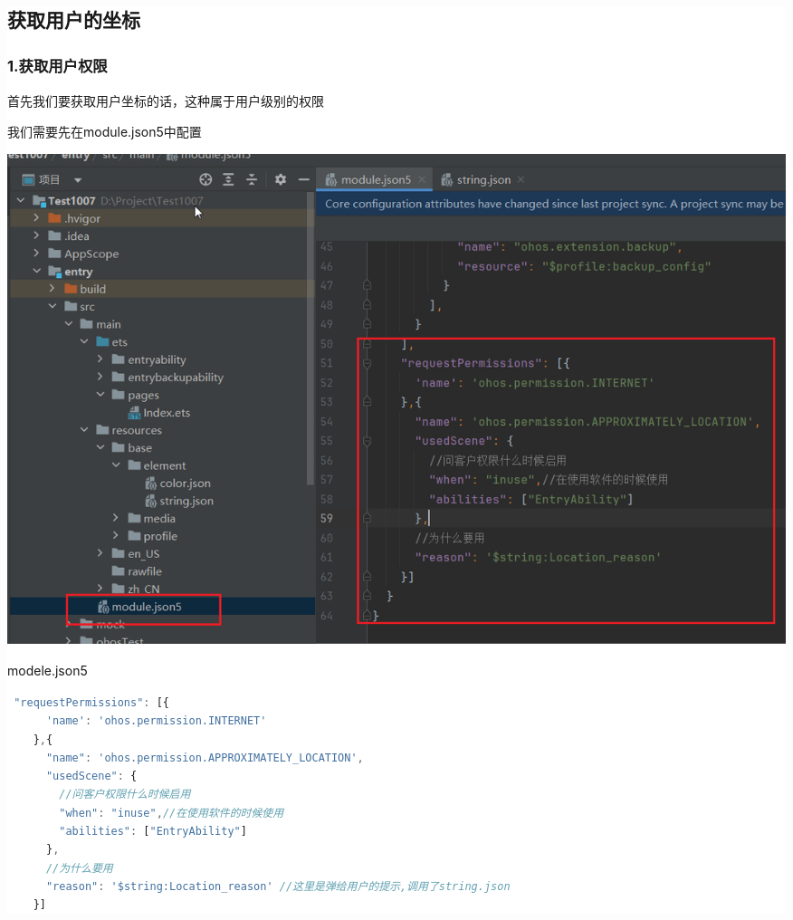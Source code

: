 

## 获取用户的坐标

### 1.获取用户权限

首先我们要获取用户坐标的话，这种属于用户级别的权限

我们需要先在module.json5中配置

![image-20241007200432069](Images\image-20241007200432069.png)

modele.json5

```ts
 "requestPermissions": [{
      'name': 'ohos.permission.INTERNET'
    },{
      "name": 'ohos.permission.APPROXIMATELY_LOCATION',
      "usedScene": {
        //问客户权限什么时候启用
        "when": "inuse",//在使用软件的时候使用
        "abilities": ["EntryAbility"]
      },
      //为什么要用
      "reason": '$string:Location_reason' //这里是弹给用户的提示,调用了string.json
    }]
```
